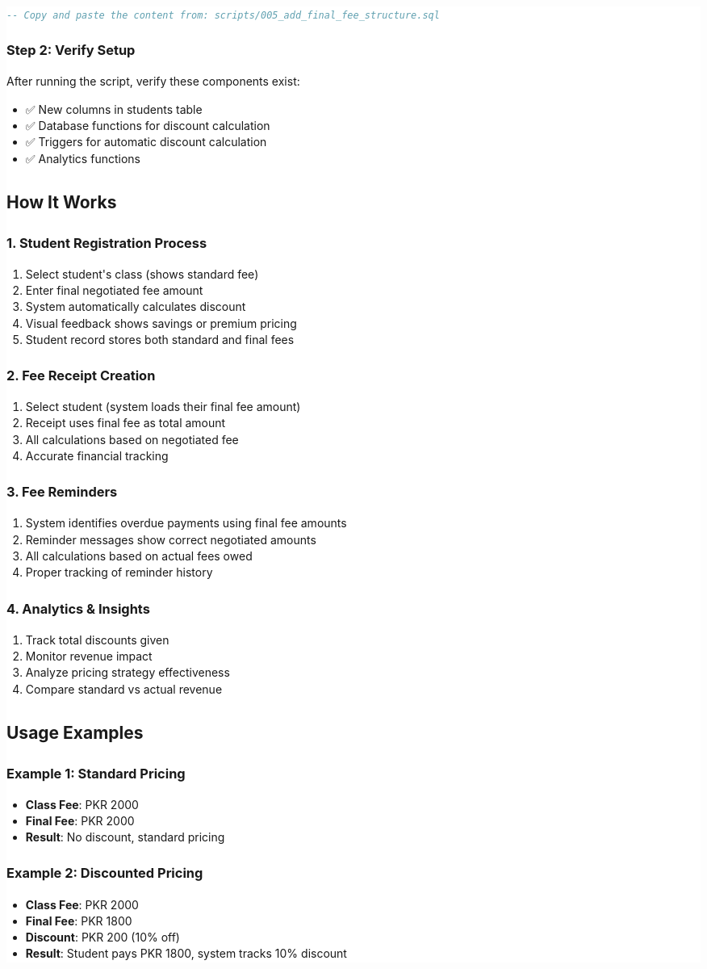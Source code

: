 ```sql
-- Copy and paste the content from: scripts/005_add_final_fee_structure.sql
```

### Step 2: Verify Setup
After running the script, verify these components exist:
- ✅ New columns in students table
- ✅ Database functions for discount calculation
- ✅ Triggers for automatic discount calculation
- ✅ Analytics functions

## How It Works

### 1. **Student Registration Process**
1. Select student's class (shows standard fee)
2. Enter final negotiated fee amount
3. System automatically calculates discount
4. Visual feedback shows savings or premium pricing
5. Student record stores both standard and final fees

### 2. **Fee Receipt Creation**
1. Select student (system loads their final fee amount)
2. Receipt uses final fee as total amount
3. All calculations based on negotiated fee
4. Accurate financial tracking

### 3. **Fee Reminders**
1. System identifies overdue payments using final fee amounts
2. Reminder messages show correct negotiated amounts
3. All calculations based on actual fees owed
4. Proper tracking of reminder history

### 4. **Analytics & Insights**
1. Track total discounts given
2. Monitor revenue impact
3. Analyze pricing strategy effectiveness
4. Compare standard vs actual revenue

## Usage Examples

### Example 1: Standard Pricing
- **Class Fee**: PKR 2000
- **Final Fee**: PKR 2000
- **Result**: No discount, standard pricing

### Example 2: Discounted Pricing
- **Class Fee**: PKR 2000
- **Final Fee**: PKR 1800
- **Discount**: PKR 200 (10% off)
- **Result**: Student pays PKR 1800, system tracks 10% discount
